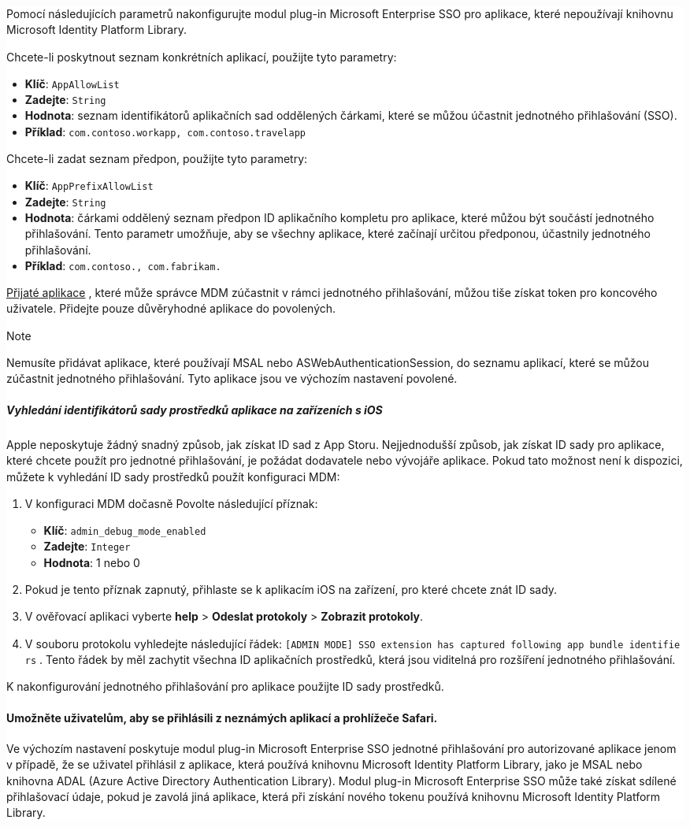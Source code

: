 Pomocí následujících parametrů nakonfigurujte modul plug-in Microsoft Enterprise SSO pro aplikace, které nepoužívají knihovnu Microsoft Identity Platform Library.

Chcete-li poskytnout seznam konkrétních aplikací, použijte tyto parametry:

- **Klíč**: `AppAllowList`
- **Zadejte**: `String`
- **Hodnota**: seznam identifikátorů aplikačních sad oddělených čárkami, které se můžou účastnit jednotného přihlašování (SSO).
- **Příklad**: `com.contoso.workapp, com.contoso.travelapp`

Chcete-li zadat seznam předpon, použijte tyto parametry:
- **Klíč**: `AppPrefixAllowList`
- **Zadejte**: `String`
- **Hodnota**: čárkami oddělený seznam předpon ID aplikačního kompletu pro aplikace, které můžou být součástí jednotného přihlašování. Tento parametr umožňuje, aby se všechny aplikace, které začínají určitou předponou, účastnily jednotného přihlašování.
- **Příklad**: `com.contoso., com.fabrikam.`

[Přijaté aplikace](./application-consent-experience.md) , které může správce MDM zúčastnit v rámci jednotného přihlašování, můžou tiše získat token pro koncového uživatele. Přidejte pouze důvěryhodné aplikace do povolených. 

>[!NOTE]
> Nemusíte přidávat aplikace, které používají MSAL nebo ASWebAuthenticationSession, do seznamu aplikací, které se můžou zúčastnit jednotného přihlašování. Tyto aplikace jsou ve výchozím nastavení povolené. 

##### <a name="find-app-bundle-identifiers-on-ios-devices"></a>Vyhledání identifikátorů sady prostředků aplikace na zařízeních s iOS

Apple neposkytuje žádný snadný způsob, jak získat ID sad z App Storu. Nejjednodušší způsob, jak získat ID sady pro aplikace, které chcete použít pro jednotné přihlašování, je požádat dodavatele nebo vývojáře aplikace. Pokud tato možnost není k dispozici, můžete k vyhledání ID sady prostředků použít konfiguraci MDM: 

1. V konfiguraci MDM dočasně Povolte následující příznak:

    - **Klíč**: `admin_debug_mode_enabled`
    - **Zadejte**: `Integer`
    - **Hodnota**: 1 nebo 0
1. Pokud je tento příznak zapnutý, přihlaste se k aplikacím iOS na zařízení, pro které chcete znát ID sady. 
1. V ověřovací aplikaci vyberte **help**  >  **Odeslat protokoly**  >  **Zobrazit protokoly**. 
1. V souboru protokolu vyhledejte následující řádek: `[ADMIN MODE] SSO extension has captured following app bundle identifiers` . Tento řádek by měl zachytit všechna ID aplikačních prostředků, která jsou viditelná pro rozšíření jednotného přihlašování. 

K nakonfigurování jednotného přihlašování pro aplikace použijte ID sady prostředků. 

#### <a name="allow-users-to-sign-in-from-unknown-applications-and-the-safari-browser"></a>Umožněte uživatelům, aby se přihlásili z neznámých aplikací a prohlížeče Safari.

Ve výchozím nastavení poskytuje modul plug-in Microsoft Enterprise SSO jednotné přihlašování pro autorizované aplikace jenom v případě, že se uživatel přihlásil z aplikace, která používá knihovnu Microsoft Identity Platform Library, jako je MSAL nebo knihovna ADAL (Azure Active Directory Authentication Library). Modul plug-in Microsoft Enterprise SSO může také získat sdílené přihlašovací údaje, pokud je zavolá jiná aplikace, která při získání nového tokenu používá knihovnu Microsoft Identity Platform Library.
